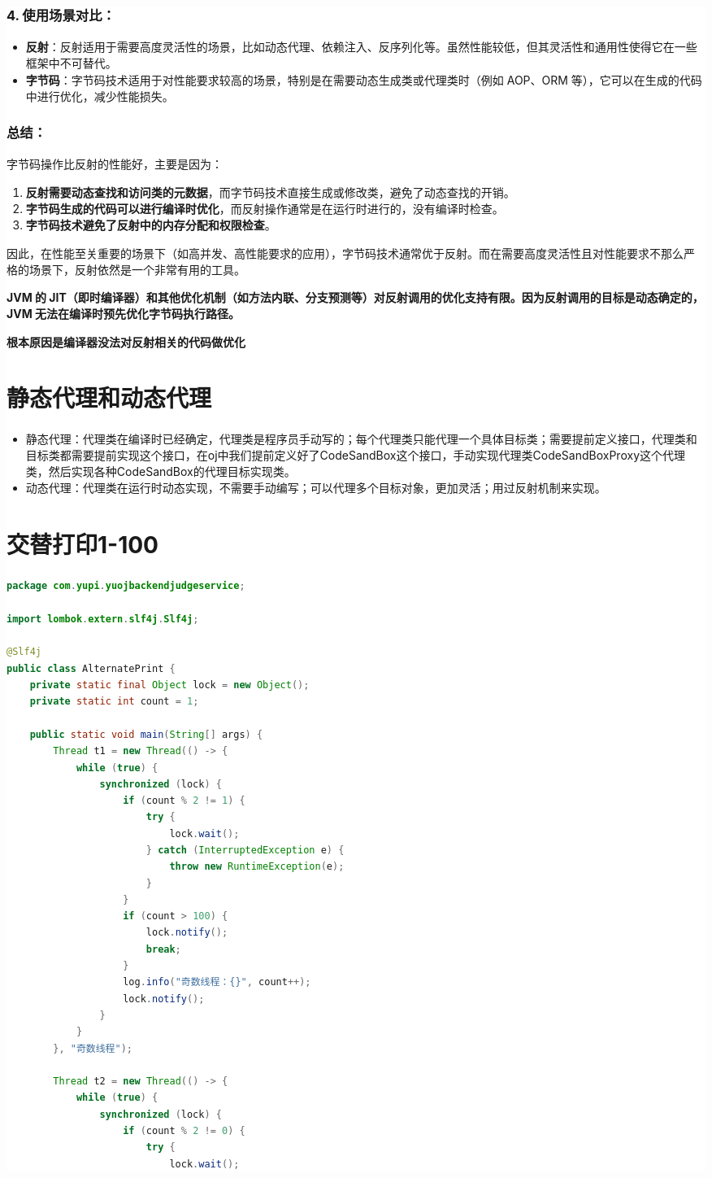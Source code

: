 ### 4. **使用场景对比**：

- **反射**：反射适用于需要高度灵活性的场景，比如动态代理、依赖注入、反序列化等。虽然性能较低，但其灵活性和通用性使得它在一些框架中不可替代。
- **字节码**：字节码技术适用于对性能要求较高的场景，特别是在需要动态生成类或代理类时（例如 AOP、ORM 等），它可以在生成的代码中进行优化，减少性能损失。

### 总结：

字节码操作比反射的性能好，主要是因为：

1. **反射需要动态查找和访问类的元数据**，而字节码技术直接生成或修改类，避免了动态查找的开销。
2. **字节码生成的代码可以进行编译时优化**，而反射操作通常是在运行时进行的，没有编译时检查。
3. **字节码技术避免了反射中的内存分配和权限检查**。

因此，在性能至关重要的场景下（如高并发、高性能要求的应用），字节码技术通常优于反射。而在需要高度灵活性且对性能要求不那么严格的场景下，反射依然是一个非常有用的工具。

**JVM 的 JIT（即时编译器）和其他优化机制（如方法内联、分支预测等）对反射调用的优化支持有限。因为反射调用的目标是动态确定的，JVM 无法在编译时预先优化字节码执行路径。**

**根本原因是编译器没法对反射相关的代码做优化**

# 静态代理和动态代理

* 静态代理：代理类在编译时已经确定，代理类是程序员手动写的；每个代理类只能代理一个具体目标类；需要提前定义接口，代理类和目标类都需要提前实现这个接口，在oj中我们提前定义好了CodeSandBox这个接口，手动实现代理类CodeSandBoxProxy这个代理类，然后实现各种CodeSandBox的代理目标实现类。
* 动态代理：代理类在运行时动态实现，不需要手动编写；可以代理多个目标对象，更加灵活；用过反射机制来实现。

# 交替打印1-100

```java
package com.yupi.yuojbackendjudgeservice;

import lombok.extern.slf4j.Slf4j;

@Slf4j
public class AlternatePrint {
    private static final Object lock = new Object();
    private static int count = 1;

    public static void main(String[] args) {
        Thread t1 = new Thread(() -> {
            while (true) {
                synchronized (lock) {
                    if (count % 2 != 1) {
                        try {
                            lock.wait();
                        } catch (InterruptedException e) {
                            throw new RuntimeException(e);
                        }
                    }
                    if (count > 100) {
                        lock.notify();
                        break;
                    }
                    log.info("奇数线程：{}", count++);
                    lock.notify();
                }
            }
        }, "奇数线程");

        Thread t2 = new Thread(() -> {
            while (true) {
                synchronized (lock) {
                    if (count % 2 != 0) {
                        try {
                            lock.wait();
```